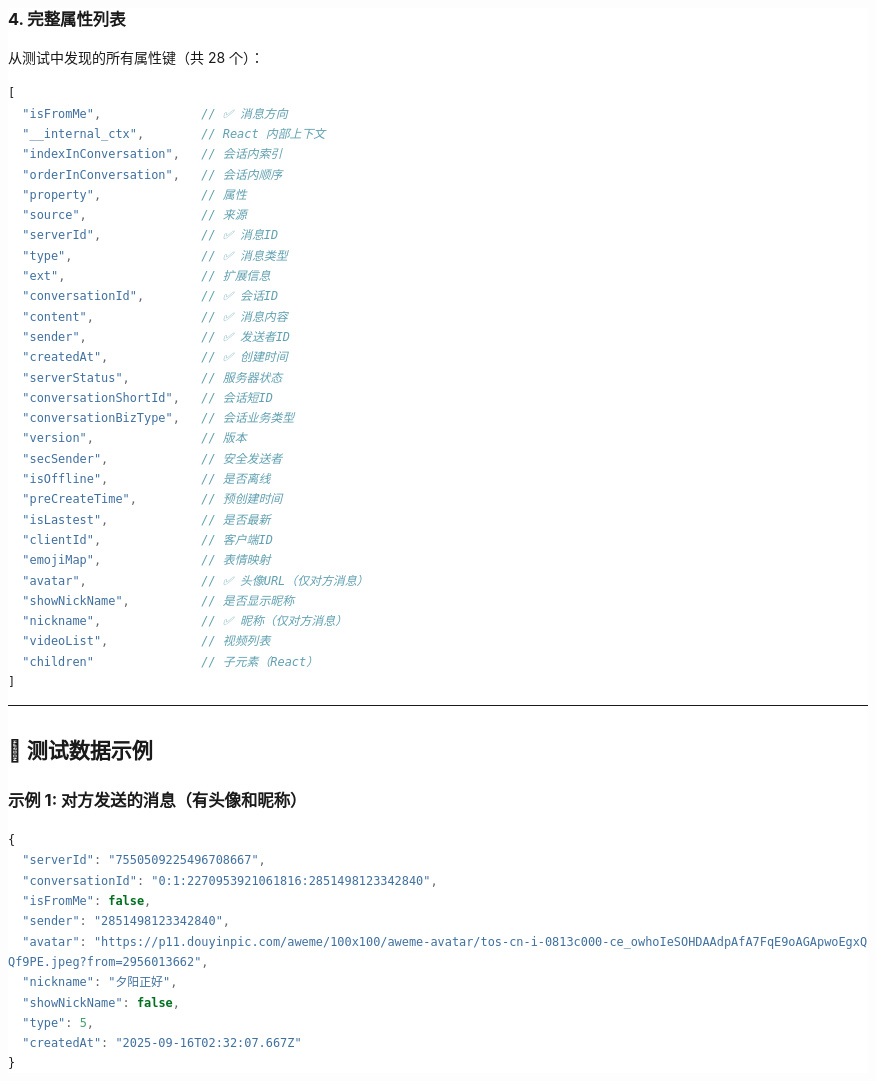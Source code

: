 
### 4. 完整属性列表

从测试中发现的所有属性键（共 28 个）：

```javascript
[
  "isFromMe",              // ✅ 消息方向
  "__internal_ctx",        // React 内部上下文
  "indexInConversation",   // 会话内索引
  "orderInConversation",   // 会话内顺序
  "property",              // 属性
  "source",                // 来源
  "serverId",              // ✅ 消息ID
  "type",                  // ✅ 消息类型
  "ext",                   // 扩展信息
  "conversationId",        // ✅ 会话ID
  "content",               // ✅ 消息内容
  "sender",                // ✅ 发送者ID
  "createdAt",             // ✅ 创建时间
  "serverStatus",          // 服务器状态
  "conversationShortId",   // 会话短ID
  "conversationBizType",   // 会话业务类型
  "version",               // 版本
  "secSender",             // 安全发送者
  "isOffline",             // 是否离线
  "preCreateTime",         // 预创建时间
  "isLastest",             // 是否最新
  "clientId",              // 客户端ID
  "emojiMap",              // 表情映射
  "avatar",                // ✅ 头像URL（仅对方消息）
  "showNickName",          // 是否显示昵称
  "nickname",              // ✅ 昵称（仅对方消息）
  "videoList",             // 视频列表
  "children"               // 子元素（React）
]
```

---

## 📝 测试数据示例

### 示例 1: 对方发送的消息（有头像和昵称）

```javascript
{
  "serverId": "7550509225496708667",
  "conversationId": "0:1:2270953921061816:2851498123342840",
  "isFromMe": false,
  "sender": "2851498123342840",
  "avatar": "https://p11.douyinpic.com/aweme/100x100/aweme-avatar/tos-cn-i-0813c000-ce_owhoIeSOHDAAdpAfA7FqE9oAGApwoEgxQQf9PE.jpeg?from=2956013662",
  "nickname": "夕阳正好",
  "showNickName": false,
  "type": 5,
  "createdAt": "2025-09-16T02:32:07.667Z"
}
```
